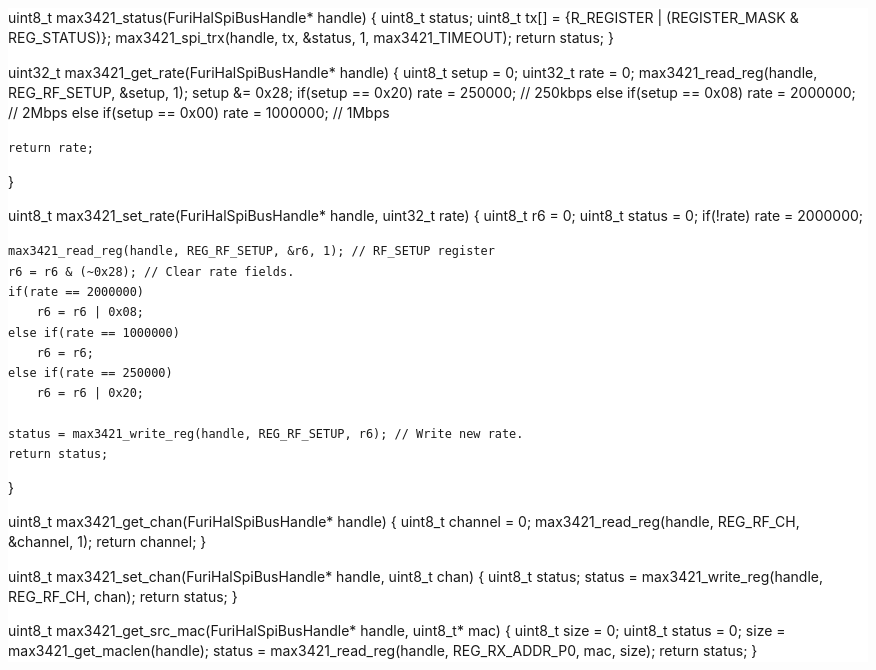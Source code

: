 uint8_t max3421_status(FuriHalSpiBusHandle* handle) {
uint8_t status;
uint8_t tx[] = {R_REGISTER | (REGISTER_MASK & REG_STATUS)};
max3421_spi_trx(handle, tx, &status, 1, max3421_TIMEOUT);
return status;
}

uint32_t max3421_get_rate(FuriHalSpiBusHandle* handle) {
uint8_t setup = 0;
uint32_t rate = 0;
max3421_read_reg(handle, REG_RF_SETUP, &setup, 1);
setup &= 0x28;
if(setup == 0x20)
rate = 250000; // 250kbps
else if(setup == 0x08)
rate = 2000000; // 2Mbps
else if(setup == 0x00)
rate = 1000000; // 1Mbps

    return rate;
}

uint8_t max3421_set_rate(FuriHalSpiBusHandle* handle, uint32_t rate) {
uint8_t r6 = 0;
uint8_t status = 0;
if(!rate) rate = 2000000;

    max3421_read_reg(handle, REG_RF_SETUP, &r6, 1); // RF_SETUP register
    r6 = r6 & (~0x28); // Clear rate fields.
    if(rate == 2000000)
        r6 = r6 | 0x08;
    else if(rate == 1000000)
        r6 = r6;
    else if(rate == 250000)
        r6 = r6 | 0x20;

    status = max3421_write_reg(handle, REG_RF_SETUP, r6); // Write new rate.
    return status;
}

uint8_t max3421_get_chan(FuriHalSpiBusHandle* handle) {
uint8_t channel = 0;
max3421_read_reg(handle, REG_RF_CH, &channel, 1);
return channel;
}

uint8_t max3421_set_chan(FuriHalSpiBusHandle* handle, uint8_t chan) {
uint8_t status;
status = max3421_write_reg(handle, REG_RF_CH, chan);
return status;
}

uint8_t max3421_get_src_mac(FuriHalSpiBusHandle* handle, uint8_t* mac) {
uint8_t size = 0;
uint8_t status = 0;
size = max3421_get_maclen(handle);
status = max3421_read_reg(handle, REG_RX_ADDR_P0, mac, size);
return status;
}
